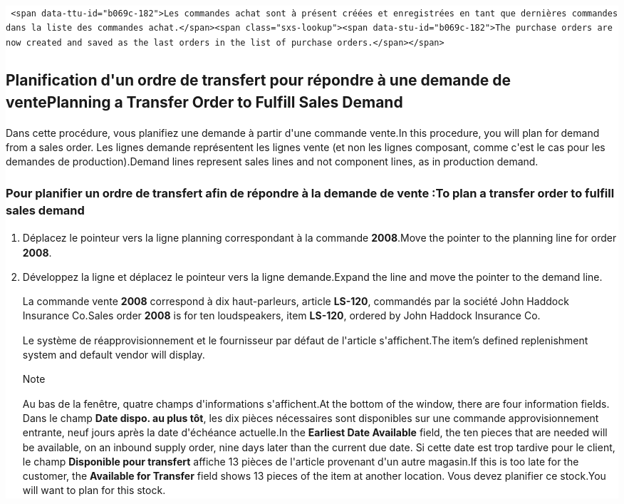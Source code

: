      <span data-ttu-id="b069c-182">Les commandes achat sont à présent créées et enregistrées en tant que dernières commandes dans la liste des commandes achat.</span><span class="sxs-lookup"><span data-stu-id="b069c-182">The purchase orders are now created and saved as the last orders in the list of purchase orders.</span></span>  

## <a name="planning-a-transfer-order-to-fulfill-sales-demand"></a><span data-ttu-id="b069c-183">Planification d'un ordre de transfert pour répondre à une demande de vente</span><span class="sxs-lookup"><span data-stu-id="b069c-183">Planning a Transfer Order to Fulfill Sales Demand</span></span>  
 <span data-ttu-id="b069c-184">Dans cette procédure, vous planifiez une demande à partir d'une commande vente.</span><span class="sxs-lookup"><span data-stu-id="b069c-184">In this procedure, you will plan for demand from a sales order.</span></span> <span data-ttu-id="b069c-185">Les lignes demande représentent les lignes vente (et non les lignes composant, comme c'est le cas pour les demandes de production).</span><span class="sxs-lookup"><span data-stu-id="b069c-185">Demand lines represent sales lines and not component lines, as in production demand.</span></span>  

### <a name="to-plan-a-transfer-order-to-fulfill-sales-demand"></a><span data-ttu-id="b069c-186">Pour planifier un ordre de transfert afin de répondre à la demande de vente :</span><span class="sxs-lookup"><span data-stu-id="b069c-186">To plan a transfer order to fulfill sales demand</span></span>  

1.  <span data-ttu-id="b069c-187">Déplacez le pointeur vers la ligne planning correspondant à la commande **2008**.</span><span class="sxs-lookup"><span data-stu-id="b069c-187">Move the pointer to the planning line for order **2008**.</span></span>  
2.  <span data-ttu-id="b069c-188">Développez la ligne et déplacez le pointeur vers la ligne demande.</span><span class="sxs-lookup"><span data-stu-id="b069c-188">Expand the line and move the pointer to the demand line.</span></span>  

     <span data-ttu-id="b069c-189">La commande vente **2008** correspond à dix haut-parleurs, article **LS-120**, commandés par la société John Haddock Insurance Co.</span><span class="sxs-lookup"><span data-stu-id="b069c-189">Sales order **2008** is for ten loudspeakers, item **LS-120**, ordered by John Haddock Insurance Co.</span></span>  

     <span data-ttu-id="b069c-190">Le système de réapprovisionnement et le fournisseur par défaut de l'article s'affichent.</span><span class="sxs-lookup"><span data-stu-id="b069c-190">The item’s defined replenishment system and default vendor will display.</span></span>  

    > [!NOTE]  
    >  <span data-ttu-id="b069c-191">Au bas de la fenêtre, quatre champs d'informations s'affichent.</span><span class="sxs-lookup"><span data-stu-id="b069c-191">At the bottom of the window, there are four information fields.</span></span> <span data-ttu-id="b069c-192">Dans le champ **Date dispo. au plus tôt**, les dix pièces nécessaires sont disponibles sur une commande approvisionnement entrante, neuf jours après la date d'échéance actuelle.</span><span class="sxs-lookup"><span data-stu-id="b069c-192">In the **Earliest Date Available** field, the ten pieces that are needed will be available, on an inbound supply order, nine days later than the current due date.</span></span> <span data-ttu-id="b069c-193">Si cette date est trop tardive pour le client, le champ **Disponible pour transfert** affiche 13 pièces de l'article provenant d'un autre magasin.</span><span class="sxs-lookup"><span data-stu-id="b069c-193">If this is too late for the customer, the **Available for Transfer** field shows 13 pieces of the item at another location.</span></span> <span data-ttu-id="b069c-194">Vous devez planifier ce stock.</span><span class="sxs-lookup"><span data-stu-id="b069c-194">You will want to plan for this stock.</span></span>  

